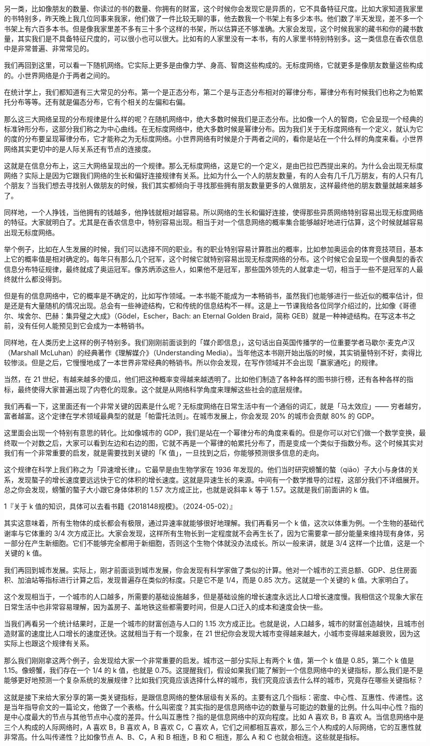 另一类，比如像朋友的数量、你读过的书的数量、你拥有的财富，这个时候你会发现它是异质的，它不具备特征尺度。比如大家知道我家里的书特别多，昨天晚上我几位同事来我家，他们做了一件比较无聊的事，他去数我一个书架上有多少本书。他们数了半天发现，差不多一个书架上有六百多本书。但是像我家里差不多有三十多个这样的书架，所以估算还不够准确。大家会发现，这个时候我家的藏书和你的藏书数量，其实我们是不具备特征尺度的，可以很小也可以很大。比如有的人家里没有一本书，有的人家里书特别特别多。这一类信息在香农信息中是非常普遍、非常常见的。

我们再回到这里，可以看一下随机网络。它实际上更多是由像力学、身高、智商这些构成的。无标度网络，它就更多是像朋友数量这些构成的。小世界网络是介于两者之间的。

在统计学上，我们都知道有三大常见的分布。第一个是正态分布，第二个是与正态分布相对的幂律分布，幂律分布有时候我们也称之为帕累托分布等等。还有就是偏态分布，它有个相关的左偏和右偏。

那么这三大网络呈现的分布规律是什么样的呢？在随机网络中，绝大多数时候我们是正态分布。比如像一个人的智商，它会呈现一个经典的标准钟形分布，这部分我们称之为中心曲线。在无标度网络中，绝大多数时候是幂律分布。因为我们关于无标度网络有一个定义，就认为它的度的分布要呈现幂律分布，它才能称之为无标度网络。小世界网络有时候是介于两者之间的，看你是站在一个什么样的角度来看。小世界网络其实更切中的是人际关系还有节点的连接度。

这就是在信息分布上，这三大网络呈现出的一个规律。那么无标度网络，这是它的一个定义，是由巴拉巴西提出来的。为什么会出现无标度网络？实际上是因为它跟我们网络的生长和偏好连接规律有关系。比如为什么一个人的朋友数量，有的人会有几千几万朋友，有的人只有几个朋友？当我们想去寻找别人做朋友的时候，我们其实都倾向于寻找那些拥有朋友数量更多的人做朋友，这样最终他的朋友数量就越来越多了。

同样地，一个人挣钱，当他拥有的钱越多，他挣钱就相对越容易。所以网络的生长和偏好连接，使得那些异质网络特别容易出现无标度网络的特征。大家就明白了。尤其是在香农信息中，特别容易出现。相当于对一个信息网络的概率集合能够越好地进行估算，这个时候就越容易出现无标度网络。

举个例子，比如在人生发展的时候，我们可以选择不同的职业。有的职业特别容易计算胜出的概率，比如参加奥运会的体育竞技项目，基本上它的概率值是相对确定的。每年只有那么几个冠军，这个时候它就特别容易出现无标度网络的分布。这个时候它会呈现一个很典型的香农信息分布特征规律，最终就成了奥运冠军。像苏炳添这些人，如果他不是冠军，那些国外领先的人就拿走一切，相当于一些不是冠军的人最终就什么都没得到。

但是有的信息网络中，它的概率是不确定的，比如写作领域。一本书能不能成为一本畅销书，虽然我们也能够进行一些近似的概率估计，但是还是有大量随机的情况出现。总会有一些神迹结构，它和传统的信息结构不一样。这是上一节课我给各位同学介绍过的，比如像《哥德尔、埃舍尔、巴赫：集异璧之大成》（Gödel，Escher，Bach: an Eternal Golden Braid，简称 GEB）就是一种神迹结构。在写这本书之前，没有任何人能预见到它会成为一本畅销书。

同样地，在人类历史上这样的例子特别多。我们刚刚前面谈到的「媒介即信息」，这句话出自英国传播学的一位重要学者马歇尔·麦克卢汉（Marshall McLuhan）的经典著作《理解媒介》（Understanding Media）。当年他这本书刚开始出版的时候，其实销量特别不好，卖得比较惨淡。但是之后，它慢慢地成了一本世界非常经典的畅销书。所以你会发现，在写作领域并不会出现「赢家通吃」的规律。

当然，在 21 世纪，有越来越多的傻瓜，他们把这种概率变得越来越透明了。比如他们制造了各种各样的图书排行榜，还有各种各样的指标，最终使得大家普遍出现了内卷化的现象。这个就是从网络科学角度来理解这些社会的底层规律。

我们再看一下，这里面还有一个非常关键的因素是什么呢？无标度网络在日常生活中有一个通俗的词汇，就是「马太效应」—— 穷者越穷，富者越富。这个定律在学术领域最典型的就是「帕雷托法则」。在城市发展上，你会发现 20% 的城市会贡献 80% 的 GDP。

这里面会出现一个特别有意思的转化。比如像城市的 GDP，我们是站在一个幂律分布的角度来看的。但是你可以对它们做一个数学变换，最终取一个对数之后，大家可以看到左边和右边的图，它就不再是一个幂律的帕累托分布了，而是变成一个类似于指数分布。这个时候其实对我们有一个非常重要的启发，就是需要找到关键的「K 值」，一旦找到之后，你能够预测很多信息的走向。

这个规律在科学上我们称之为「异速增长律」。它最早是由生物学家在 1936 年发现的。他们当时研究螃蟹的螯（qiāo）子大小与身体的关系，发现螯子的增长速度要远远快于它的体积的增长速度。这就是异速生长的来源。中间有一个数学推导的过程，这部分我们不详细展开。总之你会发现，螃蟹的螯子大小跟它身体体积的 1.57 次方成正比，也就是说斜率 k 等于 1.57。这就是我们前面讲的 k 值。

1『关于 k 值的知识，具体可以去看书籍《2018148规模》。（2024-05-02）』

其实这意味着，所有生物体的成长都会有极限，通过异速率就能够很好地理解。我们再看另一个 k 值，这次以体重为例。一个生物的基础代谢率与它体重的 3/4 次方成正比。大家会发现，这样所有生物长到一定程度就不会再生长了，因为它需要拿一部分能量来维持现有身体，另一部分在产生新细胞。它们不能够完全都用于新细胞，否则这个生物个体就没办法成长。所以一般来讲，就是 3/4 这样一个比值，这是一个关键的 k 值。

我们再回到城市发展。实际上，刚才前面谈到城市发展，你会发现有科学家做了类似的计算。他对一个城市的工资总额、GDP、总住房面积、加油站等指标进行计算之后，发现普遍存在类似的标度。只是它不是 1/4，而是 0.85 次方。这就是一个关键的 k 值。大家明白了。

这个发现相当于，一个城市的人口越多，所需要的基础设施越多，但是基础设施的增长速度永远比人口增长速度慢。我相信这个现象大家在日常生活中也非常容易理解，因为盖房子、盖地铁这些都需要时间，但是人口迁入的成本和速度会快一些。

当我们再看另一个统计结果时，正是一个城市的财富创造与人口的 1.15 次方成正比。也就是说，人口越多，城市的财富创造越快，且城市创造财富的速度比人口增长的速度还快。这就相当于有一个现象，在 21 世纪你会发现大城市变得越来越大，小城市变得越来越衰败，因为这实际上也跟这个规律有关系。

那么我们刚刚拿这两个例子，会发现给大家一个非常重要的启发。城市这一部分实际上有两个 k 值，第一个 k 值是 0.85，第二个 k 值是 1.15。像螃蟹，我们存在一个 1/4 的 k 值，也就是 0.75。这提醒我们，假设如果我们能了解到一个信息网络中的关键指标，那么我们是不是能够更好地预测一个复杂系统的发展规律？比如我们究竟应该选择什么样的城市，我们究竟应该去什么样的城市，究竟存在哪些关键指标？

这就是接下来给大家分享的第一类关键指标，是跟信息网络的整体层级有关系的。主要有这几个指标：密度、中心性、互惠性、传递性。这是当年指导俞文的一篇论文，他做了一个表格。什么叫密度？其实指的是信息网络中边的数量与可能边的数量的比例。什么叫中心性？指的是中心度最大的节点与其他节点中心度的差异。什么叫互惠性？指的是信息网络中的双向程度。比如 A 喜欢 B，B 喜欢 A。当信息网络中是三个人构成的人际网络时，A 喜欢 B，B 喜欢 A，B 喜欢 C，C 喜欢 A，它们之间都相互喜欢，那么三个人构成的人际网络，它的互惠性就非常高。什么叫传递性？比如像节点 A、B、C，A 和 B 相连，B 和 C 相连，那么 A 和 C 也就会相连。这些就是指标。
